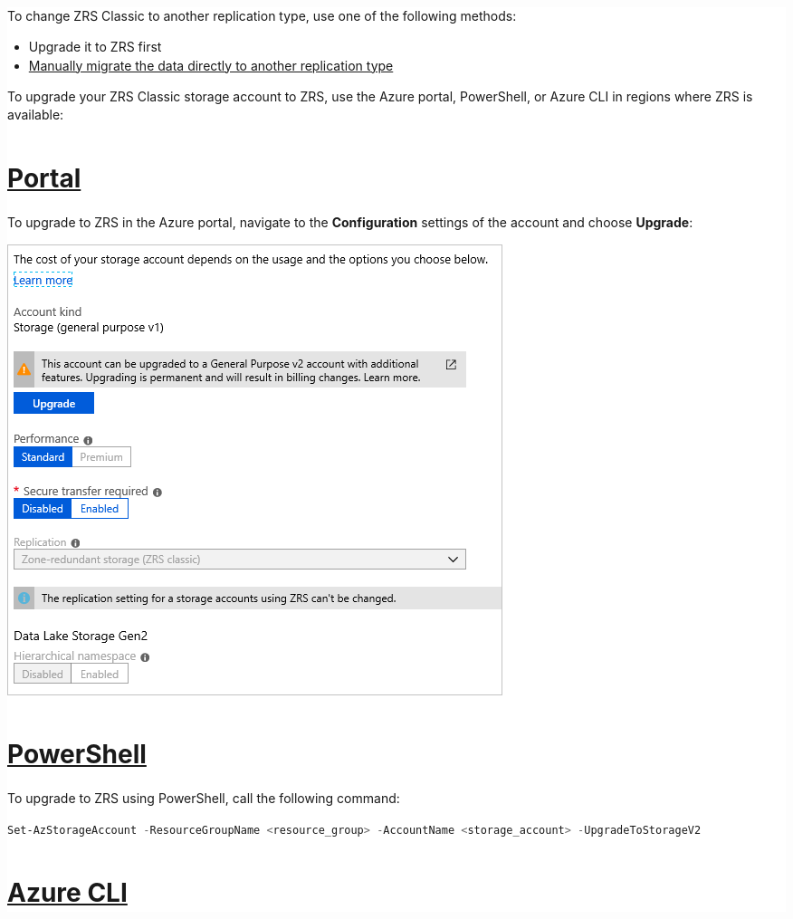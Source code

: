 To change ZRS Classic to another replication type, use one of the following methods:

- Upgrade it to ZRS first
- [Manually migrate the data directly to another replication type](#manual-migration)

To upgrade your ZRS Classic storage account to ZRS, use the Azure portal, PowerShell, or Azure CLI in regions where ZRS is available:

# [Portal](#tab/portal)

To upgrade to ZRS in the Azure portal, navigate to the **Configuration** settings of the account and choose **Upgrade**:

![Upgrade ZRS Classic to ZRS in the Portal](media/redundancy-migration/portal-zrs-classic-upgrade.png)

# [PowerShell](#tab/powershell)

To upgrade to ZRS using PowerShell, call the following command:

```powershell
Set-AzStorageAccount -ResourceGroupName <resource_group> -AccountName <storage_account> -UpgradeToStorageV2
```

# [Azure CLI](#tab/azure-cli)
